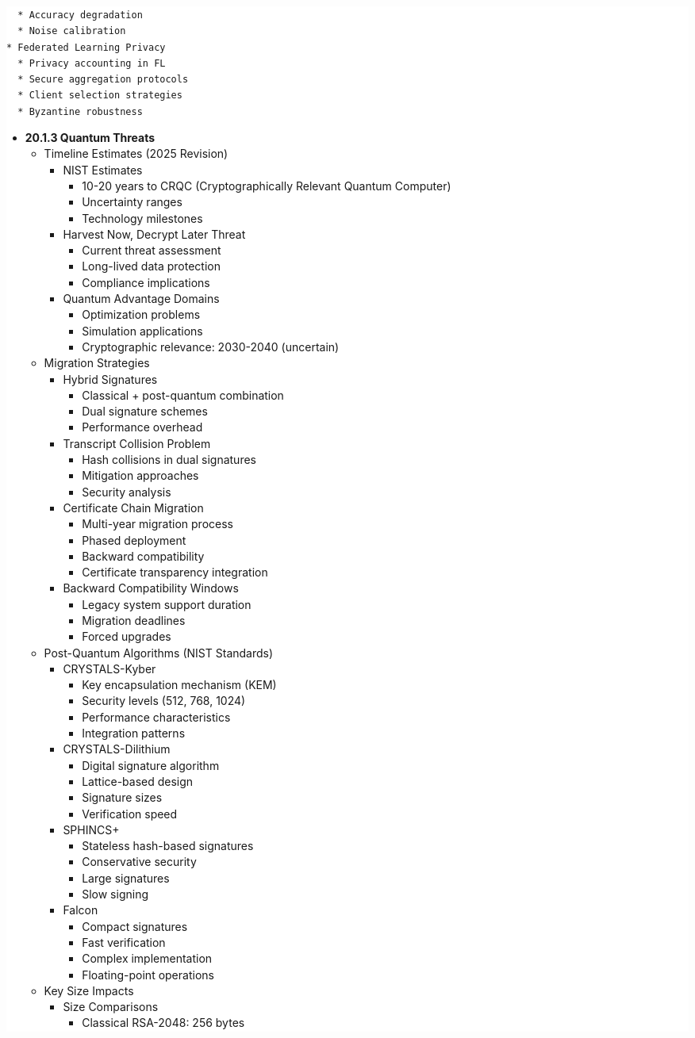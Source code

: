       * Accuracy degradation
      * Noise calibration
    * Federated Learning Privacy
      * Privacy accounting in FL
      * Secure aggregation protocols
      * Client selection strategies
      * Byzantine robustness

* **20.1.3 Quantum Threats**
  * Timeline Estimates (2025 Revision)
    * NIST Estimates
      * 10-20 years to CRQC (Cryptographically Relevant Quantum Computer)
      * Uncertainty ranges
      * Technology milestones
    * Harvest Now, Decrypt Later Threat
      * Current threat assessment
      * Long-lived data protection
      * Compliance implications
    * Quantum Advantage Domains
      * Optimization problems
      * Simulation applications
      * Cryptographic relevance: 2030-2040 (uncertain)
  * Migration Strategies
    * Hybrid Signatures
      * Classical + post-quantum combination
      * Dual signature schemes
      * Performance overhead
    * Transcript Collision Problem
      * Hash collisions in dual signatures
      * Mitigation approaches
      * Security analysis
    * Certificate Chain Migration
      * Multi-year migration process
      * Phased deployment
      * Backward compatibility
      * Certificate transparency integration
    * Backward Compatibility Windows
      * Legacy system support duration
      * Migration deadlines
      * Forced upgrades
  * Post-Quantum Algorithms (NIST Standards)
    * CRYSTALS-Kyber
      * Key encapsulation mechanism (KEM)
      * Security levels (512, 768, 1024)
      * Performance characteristics
      * Integration patterns
    * CRYSTALS-Dilithium
      * Digital signature algorithm
      * Lattice-based design
      * Signature sizes
      * Verification speed
    * SPHINCS+
      * Stateless hash-based signatures
      * Conservative security
      * Large signatures
      * Slow signing
    * Falcon
      * Compact signatures
      * Fast verification
      * Complex implementation
      * Floating-point operations
  * Key Size Impacts
    * Size Comparisons
      * Classical RSA-2048: 256 bytes